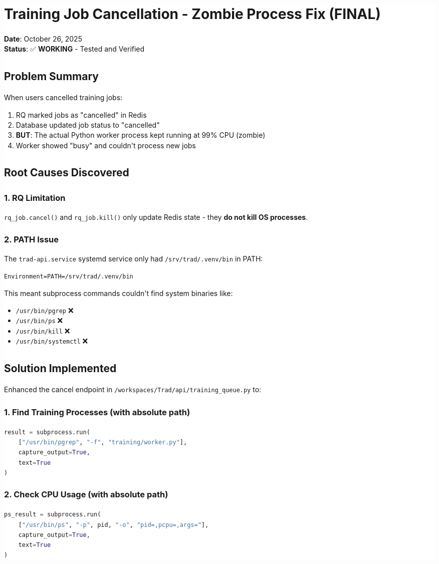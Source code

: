 # Training Job Cancellation - Zombie Process Fix (FINAL)

**Date**: October 26, 2025  
**Status**: ✅ **WORKING** - Tested and Verified

## Problem Summary

When users cancelled training jobs:
1. RQ marked jobs as "cancelled" in Redis
2. Database updated job status to "cancelled"
3. **BUT**: The actual Python worker process kept running at 99% CPU (zombie)
4. Worker showed "busy" and couldn't process new jobs

## Root Causes Discovered

### 1. RQ Limitation
`rq_job.cancel()` and `rq_job.kill()` only update Redis state - they **do not kill OS processes**.

### 2. PATH Issue
The `trad-api.service` systemd service only had `/srv/trad/.venv/bin` in PATH:
```
Environment=PATH=/srv/trad/.venv/bin
```

This meant subprocess commands couldn't find system binaries like:
- `/usr/bin/pgrep` ❌
- `/usr/bin/ps` ❌  
- `/usr/bin/kill` ❌
- `/usr/bin/systemctl` ❌

## Solution Implemented

Enhanced the cancel endpoint in `/workspaces/Trad/api/training_queue.py` to:

### 1. Find Training Processes (with absolute path)
```python
result = subprocess.run(
    ["/usr/bin/pgrep", "-f", "training/worker.py"],
    capture_output=True,
    text=True
)
```

### 2. Check CPU Usage (with absolute path)
```python
ps_result = subprocess.run(
    ["/usr/bin/ps", "-p", pid, "-o", "pid=,pcpu=,args="],
    capture_output=True,
    text=True
)
```
